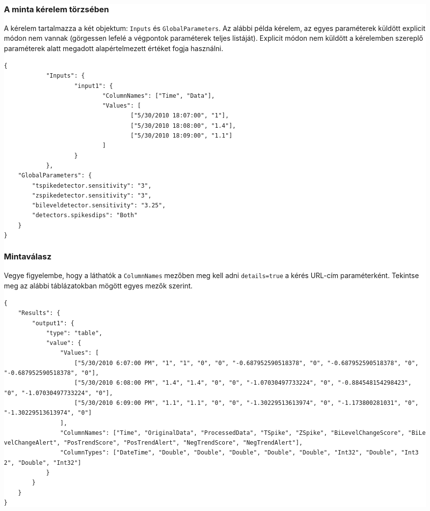 ### <a name="sample-request-body"></a>A minta kérelem törzsében
A kérelem tartalmazza a két objektum: `Inputs` és `GlobalParameters`.  Az alábbi példa kérelem, az egyes paraméterek küldött explicit módon nem vannak (görgessen lefelé a végpontok paraméterek teljes listáját).  Explicit módon nem küldött a kérelemben szereplő paraméterek alatt megadott alapértelmezett értéket fogja használni.

    {
                "Inputs": {
                        "input1": {
                                "ColumnNames": ["Time", "Data"],
                                "Values": [
                                        ["5/30/2010 18:07:00", "1"],
                                        ["5/30/2010 18:08:00", "1.4"],
                                        ["5/30/2010 18:09:00", "1.1"]
                                ]
                        }
                },
        "GlobalParameters": {
            "tspikedetector.sensitivity": "3",
            "zspikedetector.sensitivity": "3",
            "bileveldetector.sensitivity": "3.25",
            "detectors.spikesdips": "Both"
        }
    }

### <a name="sample-response"></a>Mintaválasz
Vegye figyelembe, hogy a láthatók a `ColumnNames` mezőben meg kell adni `details=true` a kérés URL-cím paraméterként.  Tekintse meg az alábbi táblázatokban mögött egyes mezők szerint.

    {
        "Results": {
            "output1": {
                "type": "table",
                "value": {
                    "Values": [
                        ["5/30/2010 6:07:00 PM", "1", "1", "0", "0", "-0.687952590518378", "0", "-0.687952590518378", "0", "-0.687952590518378", "0"],
                        ["5/30/2010 6:08:00 PM", "1.4", "1.4", "0", "0", "-1.07030497733224", "0", "-0.884548154298423", "0", "-1.07030497733224", "0"],
                        ["5/30/2010 6:09:00 PM", "1.1", "1.1", "0", "0", "-1.30229513613974", "0", "-1.173800281031", "0", "-1.30229513613974", "0"]
                    ],
                    "ColumnNames": ["Time", "OriginalData", "ProcessedData", "TSpike", "ZSpike", "BiLevelChangeScore", "BiLevelChangeAlert", "PosTrendScore", "PosTrendAlert", "NegTrendScore", "NegTrendAlert"],
                    "ColumnTypes": ["DateTime", "Double", "Double", "Double", "Double", "Double", "Int32", "Double", "Int32", "Double", "Int32"]
                }
            }
        }
    }


[1]: ./media/apps-anomaly-detection-api/anomaly-detection-score.png
[2]: ./media/apps-anomaly-detection-api/anomaly-detection-seasonal.png